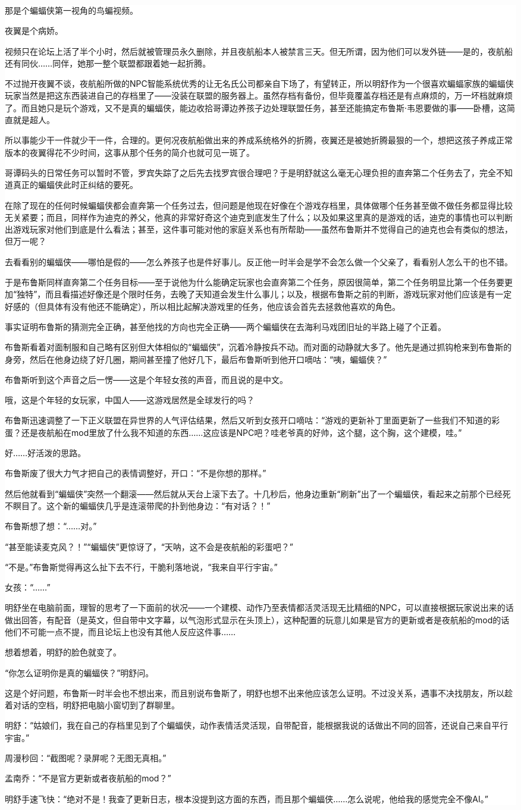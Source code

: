 那是个蝙蝠侠第一视角的鸟蝙视频。

夜翼是个病娇。

视频只在论坛上活了半个小时，然后就被管理员永久删除，并且夜航船本人被禁言三天。但无所谓，因为他们可以发外链——是的，夜航船还有同伙……同伴，她那一整个联盟都跟着她一起折腾。

不过抛开夜翼不谈，夜航船所做的NPC智能系统优秀的让无名氏公司都亲自下场了，有望转正，所以明舒作为一个很喜欢蝙蝠家族的蝙蝠侠玩家当然是把这东西装进自己的存档里了——没装在联盟的服务器上。虽然存档有备份，但毕竟覆盖存档还是有点麻烦的，万一坏档就麻烦了。而且她只是玩个游戏，又不是真的蝙蝠侠，能边收拾哥谭边养孩子边处理联盟任务，甚至还能搞定布鲁斯·韦恩要做的事——卧槽，这简直就是超人。

所以事能少干一件就少干一件，合理的。更何况夜航船做出来的养成系统格外的折腾，夜翼还是被她折腾最狠的一个，想把这孩子养成正常版本的夜翼得花不少时间，这事从那个任务的简介也就可见一斑了。

哥谭码头的日常任务可以暂时不管，罗宾失踪了之后先去找罗宾很合理吧？于是明舒就这么毫无心理负担的直奔第二个任务去了，完全不知道真正的蝙蝠侠此时正纠结的要死。

在除了现在的任何时候蝙蝠侠都会直奔第一个任务过去，但问题是他现在好像在个游戏存档里，具体做哪个任务甚至做不做任务都显得比较无关紧要；而且，同样作为迪克的养父，他真的非常好奇这个迪克到底发生了什么；以及如果这里真的是游戏的话，迪克的事情也可以判断出游戏玩家对他们到底是什么看法；甚至，这件事可能对他的家庭关系也有所帮助——虽然布鲁斯并不觉得自己的迪克也会有类似的想法，但万一呢？

去看看别的蝙蝠侠——哪怕是假的——怎么养孩子也是件好事儿。反正他一时半会是学不会怎么做一个父亲了，看看别人怎么干的也不错。

于是布鲁斯同样直奔第二个任务目标——至于说他为什么能确定玩家也会直奔第二个任务，原因很简单，第二个任务明显比第一个任务要更加“独特”，而且看描述好像还是个限时任务，去晚了天知道会发生什么事儿；以及，根据布鲁斯之前的判断，游戏玩家对他们应该是有一定好感的（但具体有没有他还不能确定），所以相比起解决游戏里的任务，他应该会首先去拯救他喜欢的角色。

事实证明布鲁斯的猜测完全正确，甚至他找的方向也完全正确——两个蝙蝠侠在去海利马戏团旧址的半路上碰了个正着。

布鲁斯看着对面制服和自己略有区别但大体相似的“蝙蝠侠”，沉着冷静按兵不动。而对面的动静就大多了。他先是通过抓钩枪来到布鲁斯的身旁，然后在他身边绕了好几圈，期间甚至撞了他好几下，最后布鲁斯听到他开口嘀咕：“咦，蝙蝠侠？”

布鲁斯听到这个声音之后一愣——这是个年轻女孩的声音，而且说的是中文。

哦，这是个年轻的女玩家，中国人——这游戏居然是全球发行的吗？

布鲁斯迅速调整了一下正义联盟在异世界的人气评估结果，然后又听到女孩开口嘀咕：“游戏的更新补丁里面更新了一些我们不知道的彩蛋？还是夜航船在mod里放了什么我不知道的东西……这应该是NPC吧？哇老爷真的好帅，这个腿，这个胸，这个建模，哇。”

好……好活泼的思路。

布鲁斯废了很大力气才把自己的表情调整好，开口：“不是你想的那样。”

然后他就看到“蝙蝠侠”突然一个翻滚——然后就从天台上滚下去了。十几秒后，他身边重新“刷新”出了一个蝙蝠侠，看起来之前那个已经死不瞑目了。这个新的蝙蝠侠几乎是连滚带爬的扑到他身边：“有对话？！”

布鲁斯想了想：“……对。”

“甚至能读麦克风？！”“蝙蝠侠”更惊讶了，“天呐，这不会是夜航船的彩蛋吧？”

“不是。”布鲁斯觉得再这么扯下去不行，干脆利落地说，“我来自平行宇宙。”

女孩：“……”

明舒坐在电脑前面，理智的思考了一下面前的状况——一个建模、动作乃至表情都活灵活现无比精细的NPC，可以直接根据玩家说出来的话做出回答，有配音（是英文，但自带中文字幕，以气泡形式显示在头顶上），这种配置的玩意儿如果是官方的更新或者是夜航船的mod的话他们不可能一点不提，而且论坛上也没有其他人反应这件事……

想着想着，明舒的脸色就变了。

“你怎么证明你是真的蝙蝠侠？”明舒问。

这是个好问题，布鲁斯一时半会也不想出来，而且别说布鲁斯了，明舒也想不出来他应该怎么证明。不过没关系，遇事不决找朋友，所以趁着对话的空档，明舒把电脑小窗切到了群聊里。

明舒：“姑娘们，我在自己的存档里见到了个蝙蝠侠，动作表情活灵活现，自带配音，能根据我说的话做出不同的回答，还说自己来自平行宇宙。”

周漫秒回：“截图呢？录屏呢？无图无真相。”

孟南乔：“不是官方更新或者夜航船的mod？”

明舒手速飞快：“绝对不是！我查了更新日志，根本没提到这方面的东西，而且那个蝙蝠侠……怎么说呢，他给我的感觉完全不像AI。”
